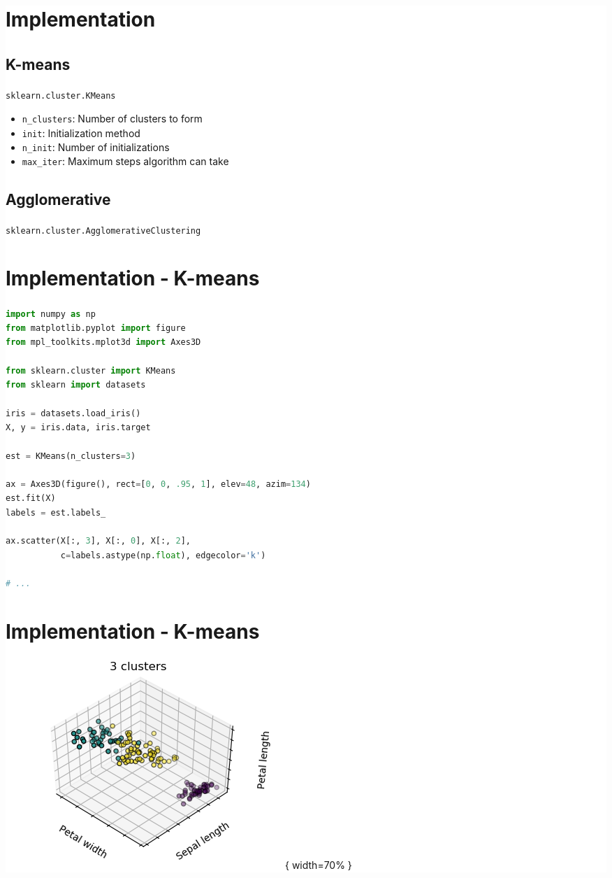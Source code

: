 # Implementation

## K-means

`sklearn.cluster.KMeans`

- `n_clusters`: Number of clusters to form
- `init`: Initialization method
- `n_init`: Number of initializations
- `max_iter`: Maximum steps algorithm can take

## Agglomerative

`sklearn.cluster.AgglomerativeClustering`

# Implementation - K-means

```python
import numpy as np
from matplotlib.pyplot import figure
from mpl_toolkits.mplot3d import Axes3D

from sklearn.cluster import KMeans
from sklearn import datasets

iris = datasets.load_iris()
X, y = iris.data, iris.target

est = KMeans(n_clusters=3)

ax = Axes3D(figure(), rect=[0, 0, .95, 1], elev=48, azim=134)
est.fit(X)
labels = est.labels_

ax.scatter(X[:, 3], X[:, 0], X[:, 2],
           c=labels.astype(np.float), edgecolor='k')

# ...
```

# Implementation - K-means

![ ](./lectures/figs/lec13/iris1.png){ width=70% }
